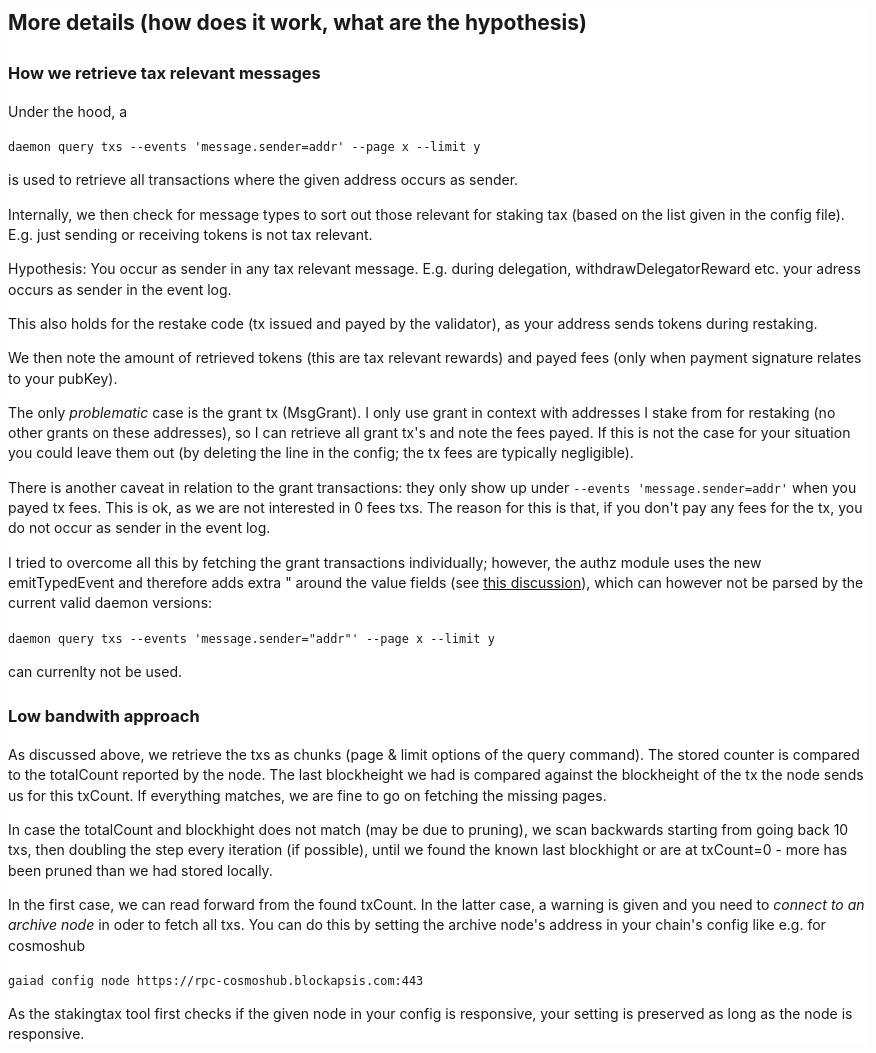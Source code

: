 ## More details (how does it work, what are the hypothesis)
### How we retrieve tax relevant messages
Under the hood, a
```
daemon query txs --events 'message.sender=addr' --page x --limit y 
```
is used to retrieve all transactions where the given address occurs as sender.

Internally, we then check for message types to sort out those relevant for staking tax (based on the list given in the config file). E.g. just sending or receiving tokens is not tax relevant.

Hypothesis:
You occur as sender in any tax relevant message. E.g. during delegation, withdrawDelegatorReward etc. your adress occurs as sender in the event log.

This also holds for the restake code (tx issued and payed by the validator), as your address sends tokens during restaking.

We then note the amount of retrieved tokens (this are tax relevant rewards) and payed fees (only when payment signature relates to your pubKey).

The only *problematic* case is the grant tx (MsgGrant). I only use grant in context with addresses I stake from for restaking (no other grants on these addresses), so I can retrieve all grant tx's and note the fees payed.
If this is not the case for your situation you could leave them out (by deleting the line in the config; the tx fees are typically negligible).

There is another caveat in relation to the grant transactions: they only show up under `--events 'message.sender=addr'` when you payed tx fees. This is ok, as we are not interested in 0 fees txs. The reason for this is that, if you don't pay any fees for the tx, you do not occur as sender in the event log.

I tried to overcome all this by fetching the grant transactions individually; however, the authz module uses the new emitTypedEvent and therefore adds extra " around the value fields (see [this discussion](https://github.com/cosmos/cosmos-sdk/issues/12592)), which can however not be parsed by the current valid daemon versions: 

```
daemon query txs --events 'message.sender="addr"' --page x --limit y 
```
can currenlty not be used.

### Low bandwith approach
As discussed above, we retrieve the txs as chunks (page & limit options of the query command). The stored counter is compared to the totalCount reported by the node. The last blockheight we had is compared against the blockheight of the tx the node sends us for this txCount. If everything matches, we are fine to go on fetching the  missing pages.

In case the totalCount and blockhight does not match (may be due to pruning), we scan backwards starting from going back 10 txs, then doubling the step every iteration (if possible), until we found the known last blockhight or are at txCount=0 - more has been pruned than we had stored locally. 

In the first case, we can read forward from the found txCount. In the latter case, a warning is given and you need to *connect to an archive node* in oder to fetch all txs. You can do this by setting the archive node's address in your chain's config like e.g. for cosmoshub
```
gaiad config node https://rpc-cosmoshub.blockapsis.com:443
```
As the stakingtax tool first checks if the given node in your config is responsive, your setting is preserved as long as the node is responsive.
